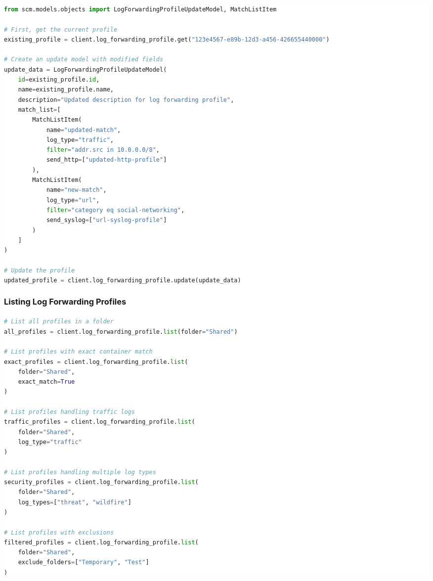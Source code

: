 
```python
from scm.models.objects import LogForwardingProfileUpdateModel, MatchListItem

# First, get the current profile
existing_profile = client.log_forwarding_profile.get("123e4567-e89b-12d3-a456-426655440000")

# Create an update model with modified fields
update_data = LogForwardingProfileUpdateModel(
    id=existing_profile.id,
    name=existing_profile.name,
    description="Updated description for log forwarding profile",
    match_list=[
        MatchListItem(
            name="updated-match",
            log_type="traffic",
            filter="addr.src in 10.0.0.0/8",
            send_http=["updated-http-profile"]
        ),
        MatchListItem(
            name="new-match",
            log_type="url",
            filter="category eq social-networking",
            send_syslog=["url-syslog-profile"]
        )
    ]
)

# Update the profile
updated_profile = client.log_forwarding_profile.update(update_data)
```

</div>

### Listing Log Forwarding Profiles

<div class="termy">



```python
# List all profiles in a folder
all_profiles = client.log_forwarding_profile.list(folder="Shared")

# List profiles with exact container match
exact_profiles = client.log_forwarding_profile.list(
    folder="Shared",
    exact_match=True
)

# List profiles handling traffic logs
traffic_profiles = client.log_forwarding_profile.list(
    folder="Shared",
    log_type="traffic"
)

# List profiles handling multiple log types
security_profiles = client.log_forwarding_profile.list(
    folder="Shared",
    log_types=["threat", "wildfire"]
)

# List profiles with exclusions
filtered_profiles = client.log_forwarding_profile.list(
    folder="Shared",
    exclude_folders=["Temporary", "Test"]
)
```